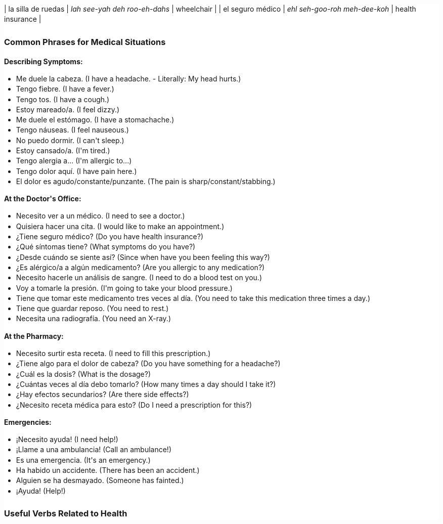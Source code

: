 | la silla de ruedas       | *lah see-yah deh roo-eh-dahs* | wheelchair    |
| el seguro médico         | *ehl seh-goo-roh meh-dee-koh* | health insurance |

### Common Phrases for Medical Situations

**Describing Symptoms:**

* Me duele la cabeza. (I have a headache. - Literally: My head hurts.)
* Tengo fiebre. (I have a fever.)
* Tengo tos. (I have a cough.)
* Estoy mareado/a. (I feel dizzy.)
* Me duele el estómago. (I have a stomachache.)
* Tengo náuseas. (I feel nauseous.)
* No puedo dormir. (I can't sleep.)
* Estoy cansado/a. (I'm tired.)
* Tengo alergia a... (I'm allergic to...)
* Tengo dolor aquí. (I have pain here.)
* El dolor es agudo/constante/punzante. (The pain is sharp/constant/stabbing.)

**At the Doctor's Office:**

* Necesito ver a un médico. (I need to see a doctor.)
* Quisiera hacer una cita. (I would like to make an appointment.)
* ¿Tiene seguro médico? (Do you have health insurance?)
* ¿Qué síntomas tiene? (What symptoms do you have?)
* ¿Desde cuándo se siente así? (Since when have you been feeling this way?)
* ¿Es alérgico/a a algún medicamento? (Are you allergic to any medication?)
* Necesito hacerle un análisis de sangre. (I need to do a blood test on you.)
* Voy a tomarle la presión. (I'm going to take your blood pressure.)
* Tiene que tomar este medicamento tres veces al día. (You need to take this medication three times a day.)
* Tiene que guardar reposo. (You need to rest.)
* Necesita una radiografía. (You need an X-ray.)

**At the Pharmacy:**

* Necesito surtir esta receta. (I need to fill this prescription.)
* ¿Tiene algo para el dolor de cabeza? (Do you have something for a headache?)
* ¿Cuál es la dosis? (What is the dosage?)
* ¿Cuántas veces al día debo tomarlo? (How many times a day should I take it?)
* ¿Hay efectos secundarios? (Are there side effects?)
* ¿Necesito receta médica para esto? (Do I need a prescription for this?)

**Emergencies:**

* ¡Necesito ayuda! (I need help!)
* ¡Llame a una ambulancia! (Call an ambulance!)
* Es una emergencia. (It's an emergency.)
* Ha habido un accidente. (There has been an accident.)
* Alguien se ha desmayado. (Someone has fainted.)
* ¡Ayuda! (Help!)

### Useful Verbs Related to Health
